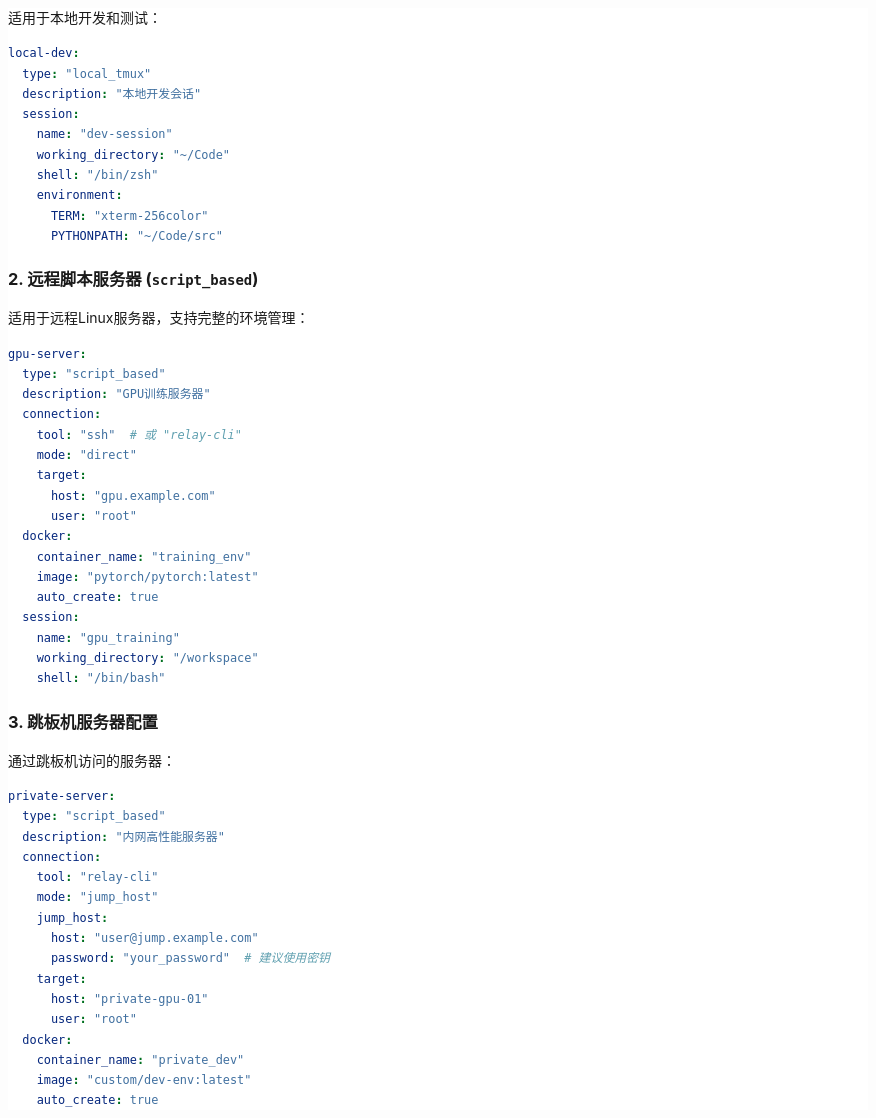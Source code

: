 适用于本地开发和测试：

```yaml
local-dev:
  type: "local_tmux"
  description: "本地开发会话"
  session:
    name: "dev-session"
    working_directory: "~/Code"
    shell: "/bin/zsh"
    environment:
      TERM: "xterm-256color"
      PYTHONPATH: "~/Code/src"
```

### 2. 远程脚本服务器 (`script_based`)

适用于远程Linux服务器，支持完整的环境管理：

```yaml
gpu-server:
  type: "script_based"
  description: "GPU训练服务器"
  connection:
    tool: "ssh"  # 或 "relay-cli"
    mode: "direct"
    target:
      host: "gpu.example.com"
      user: "root"
  docker:
    container_name: "training_env"
    image: "pytorch/pytorch:latest"
    auto_create: true
  session:
    name: "gpu_training"
    working_directory: "/workspace"
    shell: "/bin/bash"
```

### 3. 跳板机服务器配置

通过跳板机访问的服务器：

```yaml
private-server:
  type: "script_based"
  description: "内网高性能服务器"
  connection:
    tool: "relay-cli"
    mode: "jump_host"
    jump_host:
      host: "user@jump.example.com"
      password: "your_password"  # 建议使用密钥
    target:
      host: "private-gpu-01"
      user: "root"
  docker:
    container_name: "private_dev"
    image: "custom/dev-env:latest"
    auto_create: true
```
